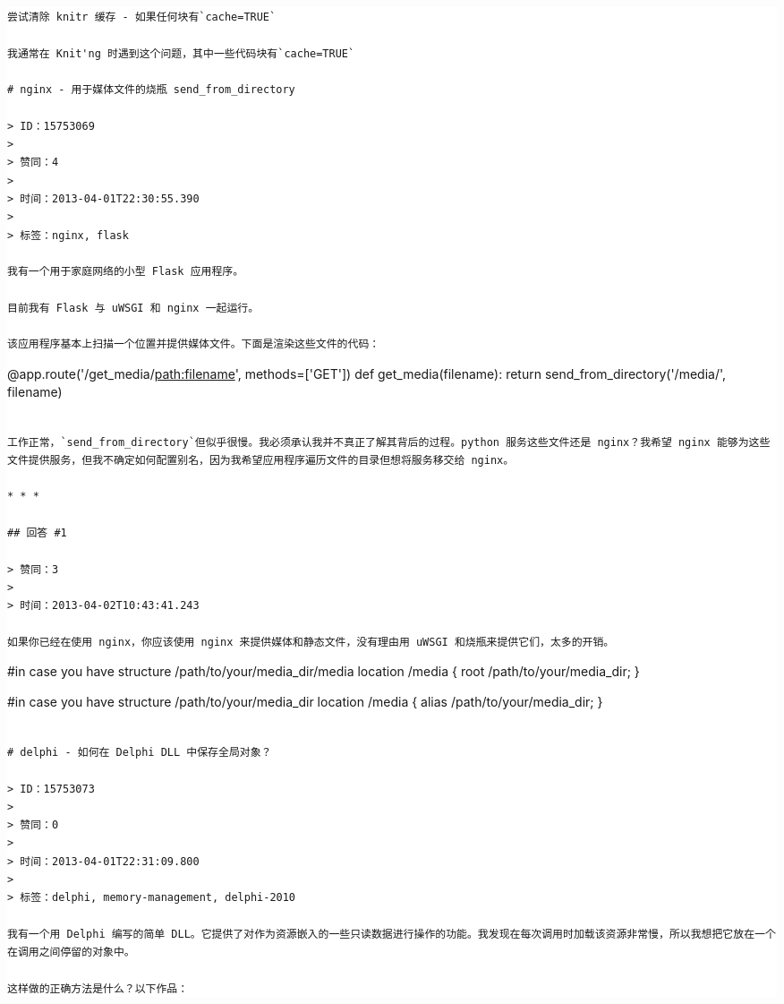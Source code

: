 ```
尝试清除 knitr 缓存 - 如果任何块有`cache=TRUE`

我通常在 Knit'ng 时遇到这个问题，其中一些代码块有`cache=TRUE`

# nginx - 用于媒体文件的烧瓶 send_from_directory

> ID：15753069
> 
> 赞同：4
> 
> 时间：2013-04-01T22:30:55.390
> 
> 标签：nginx, flask

我有一个用于家庭网络的小型 Flask 应用程序。

目前我有 Flask 与 uWSGI 和 nginx 一起运行。

该应用程序基本上扫描一个位置并提供媒体文件。下面是渲染这些文件的代码：

```
@app.route('/get_media/<path:filename>', methods=['GET'])
    def get_media(filename):
        return send_from_directory('/media/', filename) 
```

工作正常，`send_from_directory`但似乎很慢。我必须承认我并不真正了解其背后的过程。python 服务这些文件还是 nginx？我希望 nginx 能够为这些文件提供服务，但我不确定如何配置别名，因为我希望应用程序遍历文件的目录但想将服务移交给 nginx。

* * *

## 回答 #1

> 赞同：3
> 
> 时间：2013-04-02T10:43:41.243

如果你已经在使用 nginx，你应该使用 nginx 来提供媒体和静态文件，没有理由用 uWSGI 和烧瓶来提供它们，太多的开销。

```
#in case you have structure /path/to/your/media_dir/media
location /media {
   root /path/to/your/media_dir;
}

#in case you have structure /path/to/your/media_dir
location /media {
   alias /path/to/your/media_dir;
} 
```

# delphi - 如何在 Delphi DLL 中保存全局对象？

> ID：15753073
> 
> 赞同：0
> 
> 时间：2013-04-01T22:31:09.800
> 
> 标签：delphi, memory-management, delphi-2010

我有一个用 Delphi 编写的简单 DLL。它提供了对作为资源嵌入的一些只读数据进行操作的功能。我发现在每次调用时加载该资源非常慢，所以我想把它放在一个在调用之间停留的对象中。

这样做的正确方法是什么？以下作品：
```